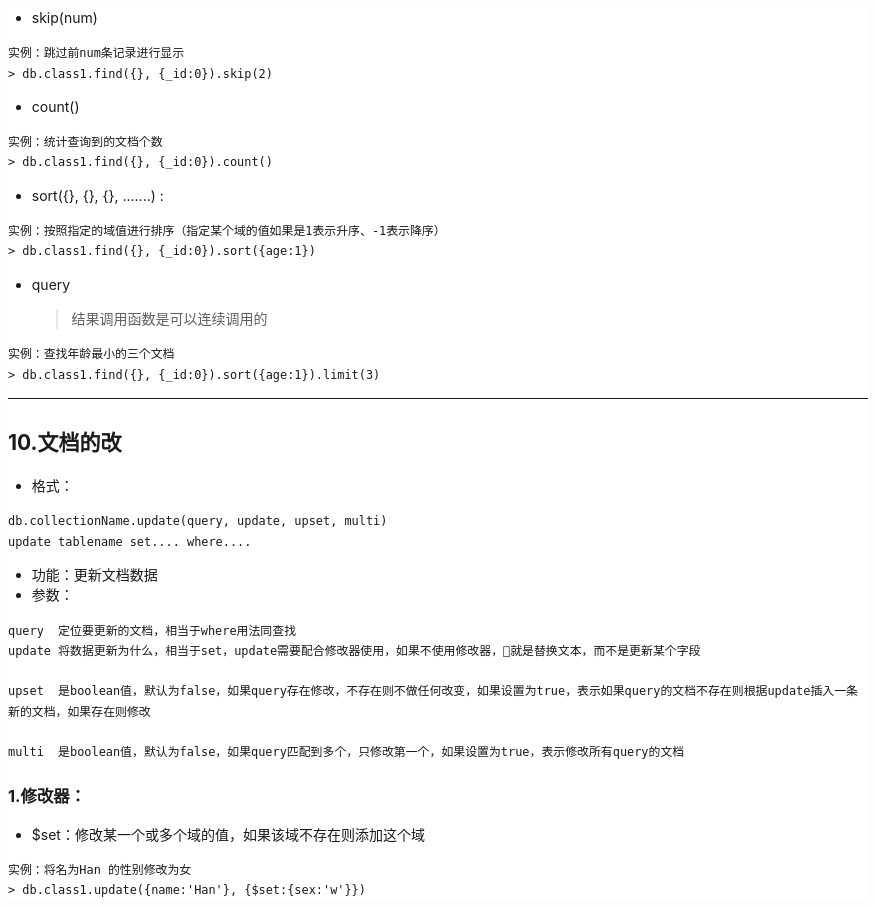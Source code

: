 - skip(num)

```
实例：跳过前num条记录进行显示
> db.class1.find({}, {_id:0}).skip(2)
```

- count()

```
实例：统计查询到的文档个数
> db.class1.find({}, {_id:0}).count()
```

- sort({}, {}, {}, .......) :

```
实例：按照指定的域值进行排序（指定某个域的值如果是1表示升序、-1表示降序）
> db.class1.find({}, {_id:0}).sort({age:1})
```

- query

  > 结果调用函数是可以连续调用的

```
实例：查找年龄最小的三个文档
> db.class1.find({}, {_id:0}).sort({age:1}).limit(3)
```

------

## 10.文档的改

- 格式：

```
db.collectionName.update(query, update, upset, multi)
update tablename set.... where....
```

- 功能：更新文档数据
- 参数：

```
query  定位要更新的文档，相当于where用法同查找
update 将数据更新为什么，相当于set，update需要配合修改器使用，如果不使用修改器，就是替换文本，而不是更新某个字段

upset  是boolean值，默认为false，如果query存在修改，不存在则不做任何改变，如果设置为true，表示如果query的文档不存在则根据update插入一条新的文档，如果存在则修改

multi  是boolean值，默认为false，如果query匹配到多个，只修改第一个，如果设置为true，表示修改所有query的文档
```

### 1.修改器：

- $set：修改某一个或多个域的值，如果该域不存在则添加这个域

```
实例：将名为Han 的性别修改为女
> db.class1.update({name:'Han'}, {$set:{sex:'w'}})
```
